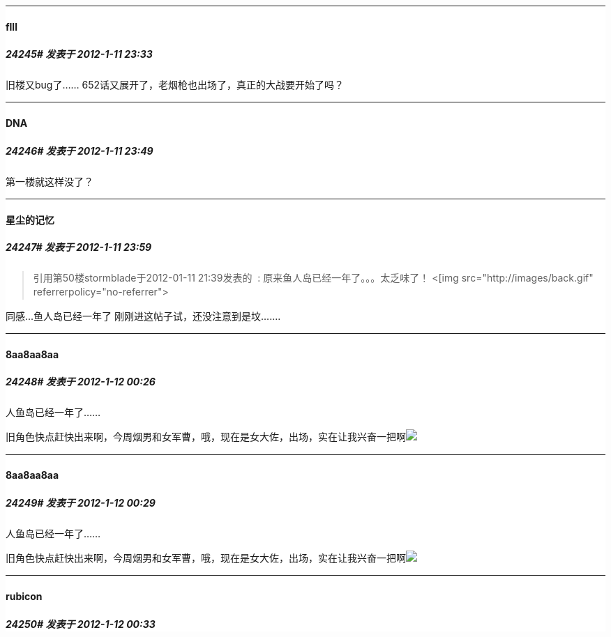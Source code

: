 *****

####  flll  
##### 24245#       发表于 2012-1-11 23:33


旧楼又bug了……
652话又展开了，老烟枪也出场了，真正的大战要开始了吗？


*****

####  DNA  
##### 24246#       发表于 2012-1-11 23:49


第一楼就这样没了？


*****

####  星尘的记忆  
##### 24247#       发表于 2012-1-11 23:59


<blockquote>引用第50楼stormblade于2012-01-11 21:39发表的  :
原来鱼人岛已经一年了。。。太乏味了！ <[img src="http://images/back.gif" referrerpolicy="no-referrer"></blockquote>同感...鱼人岛已经一年了
刚刚进这帖子试，还没注意到是坟.......


*****

####  8aa8aa8aa  
##### 24248#       发表于 2012-1-12 00:26


人鱼岛已经一年了……

旧角色快点赶快出来啊，今周烟男和女军曹，哦，现在是女大佐，出场，实在让我兴奋一把啊<img src="https://static.saraba1st.com/image/smiley/face/151.gif" referrerpolicy="no-referrer">


*****

####  8aa8aa8aa  
##### 24249#       发表于 2012-1-12 00:29


人鱼岛已经一年了……

旧角色快点赶快出来啊，今周烟男和女军曹，哦，现在是女大佐，出场，实在让我兴奋一把啊<img src="https://static.saraba1st.com/image/smiley/face/151.gif" referrerpolicy="no-referrer">


*****

####  rubicon  
##### 24250#       发表于 2012-1-12 00:33
